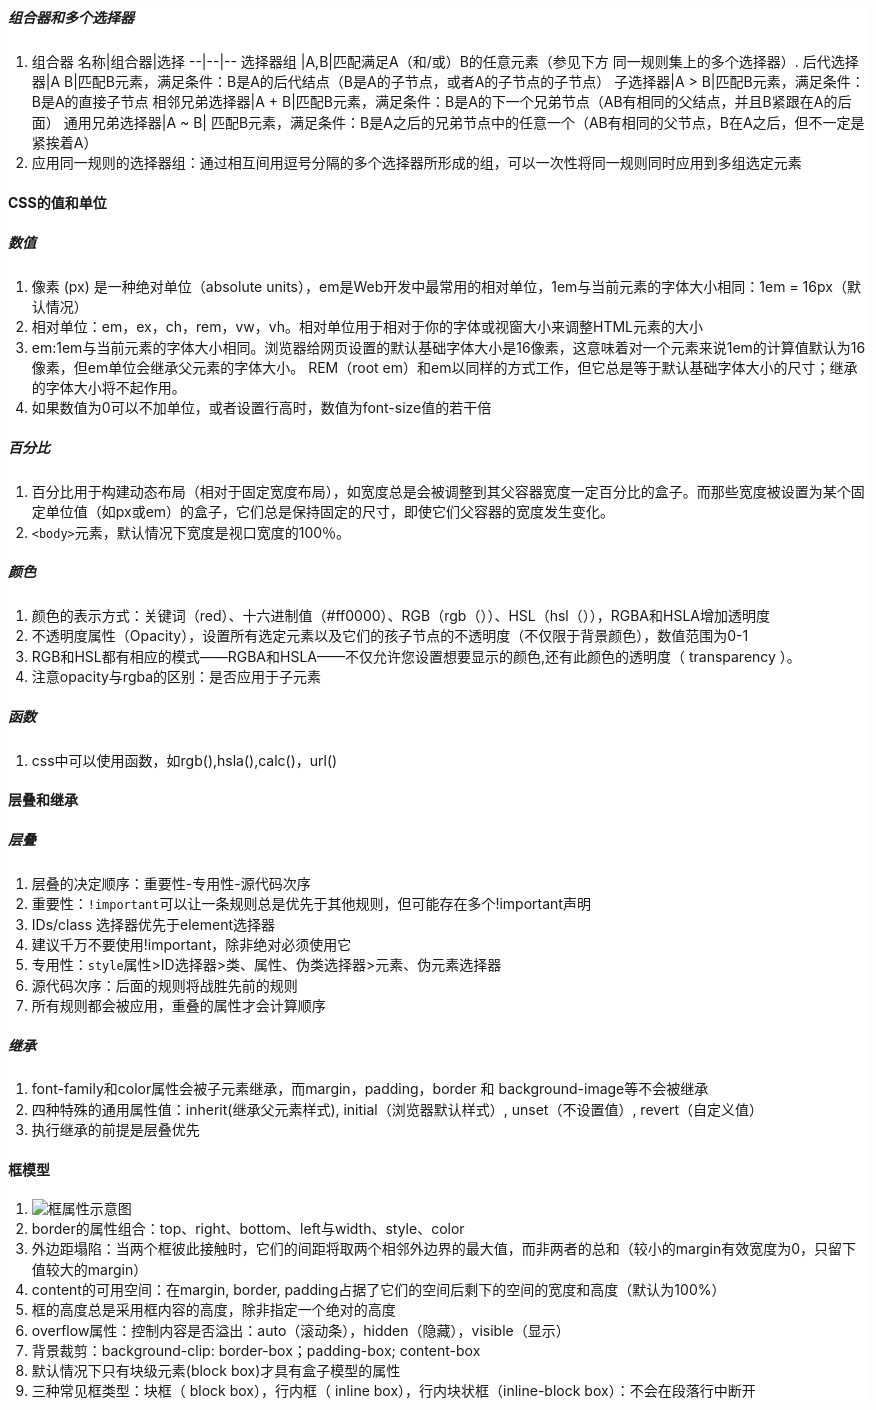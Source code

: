 ##### 组合器和多个选择器
1. 组合器
    名称|组合器|选择
    --|--|--
    选择器组	|A,B|匹配满足A（和/或）B的任意元素（参见下方 同一规则集上的多个选择器）.
    后代选择器|A B|匹配B元素，满足条件：B是A的后代结点（B是A的子节点，或者A的子节点的子节点）
    子选择器|A > B|匹配B元素，满足条件：B是A的直接子节点
    相邻兄弟选择器|A + B|匹配B元素，满足条件：B是A的下一个兄弟节点（AB有相同的父结点，并且B紧跟在A的后面）
    通用兄弟选择器|A ~ B|	匹配B元素，满足条件：B是A之后的兄弟节点中的任意一个（AB有相同的父节点，B在A之后，但不一定是紧挨着A）  
2. 应用同一规则的选择器组：通过相互间用逗号分隔的多个选择器所形成的组，可以一次性将同一规则同时应用到多组选定元素

#### CSS的值和单位
##### 数值
1. 像素 (px) 是一种绝对单位（absolute units），em是Web开发中最常用的相对单位，1em与当前元素的字体大小相同：1em = 16px（默认情况）
2. 相对单位：em，ex，ch，rem，vw，vh。相对单位用于相对于你的字体或视窗大小来调整HTML元素的大小
3. em:1em与当前元素的字体大小相同。浏览器给网页设置的默认基础字体大小是16像素，这意味着对一个元素来说1em的计算值默认为16像素，但em单位会继承父元素的字体大小。 REM（root em）和em以同样的方式工作，但它总是等于默认基础字体大小的尺寸；继承的字体大小将不起作用。
4. 如果数值为0可以不加单位，或者设置行高时，数值为font-size值的若干倍

##### 百分比
1. 百分比用于构建动态布局（相对于固定宽度布局），如宽度总是会被调整到其父容器宽度一定百分比的盒子。而那些宽度被设置为某个固定单位值（如px或em）的盒子，它们总是保持固定的尺寸，即使它们父容器的宽度发生变化。
2. `<body>`元素，默认情况下宽度是视口宽度的100％。

##### 颜色
1. 颜色的表示方式：关键词（red）、十六进制值（#ff0000）、RGB（rgb（））、HSL（hsl（）），RGBA和HSLA增加透明度
2. 不透明度属性（Opacity），设置所有选定元素以及它们的孩子节点的不透明度（不仅限于背景颜色），数值范围为0-1
3. RGB和HSL都有相应的模式——RGBA和HSLA——不仅允许您设置想要显示的颜色,还有此颜色的透明度（ transparency ）。
4. 注意opacity与rgba的区别：是否应用于子元素

##### 函数
1. css中可以使用函数，如rgb(),hsla(),calc()，url()

#### 层叠和继承
##### 层叠
1. 层叠的决定顺序：重要性-专用性-源代码次序
2. 重要性：<code>!important</code>可以让一条规则总是优先于其他规则，但可能存在多个!important声明
3. IDs/class 选择器优先于element选择器
4. 建议千万不要使用!important，除非绝对必须使用它
5. 专用性：<code>style</code>属性>ID选择器>类、属性、伪类选择器>元素、伪元素选择器
6. 源代码次序：后面的规则将战胜先前的规则
7. 所有规则都会被应用，重叠的属性才会计算顺序

##### 继承
1. font-family和color属性会被子元素继承，而margin，padding，border 和 background-image等不会被继承
2. 四种特殊的通用属性值：inherit(继承父元素样式), initial（浏览器默认样式）, unset（不设置值）, revert（自定义值）
3. 执行继承的前提是层叠优先

#### 框模型
1. ![框属性示意图](https://mdn.mozillademos.org/files/13647/box-model-standard-small.png)
2. border的属性组合：top、right、bottom、left与width、style、color
3. 外边距塌陷：当两个框彼此接触时，它们的间距将取两个相邻外边界的最大值，而非两者的总和（较小的margin有效宽度为0，只留下值较大的margin）
4. content的可用空间：在margin, border, padding占据了它们的空间后剩下的空间的宽度和高度（默认为100%）
5. 框的高度总是采用框内容的高度，除非指定一个绝对的高度
6. overflow属性：控制内容是否溢出：auto（滚动条），hidden（隐藏），visible（显示）
7. 背景裁剪：background-clip: border-box；padding-box; content-box
8. 默认情况下只有块级元素(block box)才具有盒子模型的属性
9. 三种常见框类型：块框（ block box），行内框（ inline box），行内块状框（inline-block box）：不会在段落行中断开
